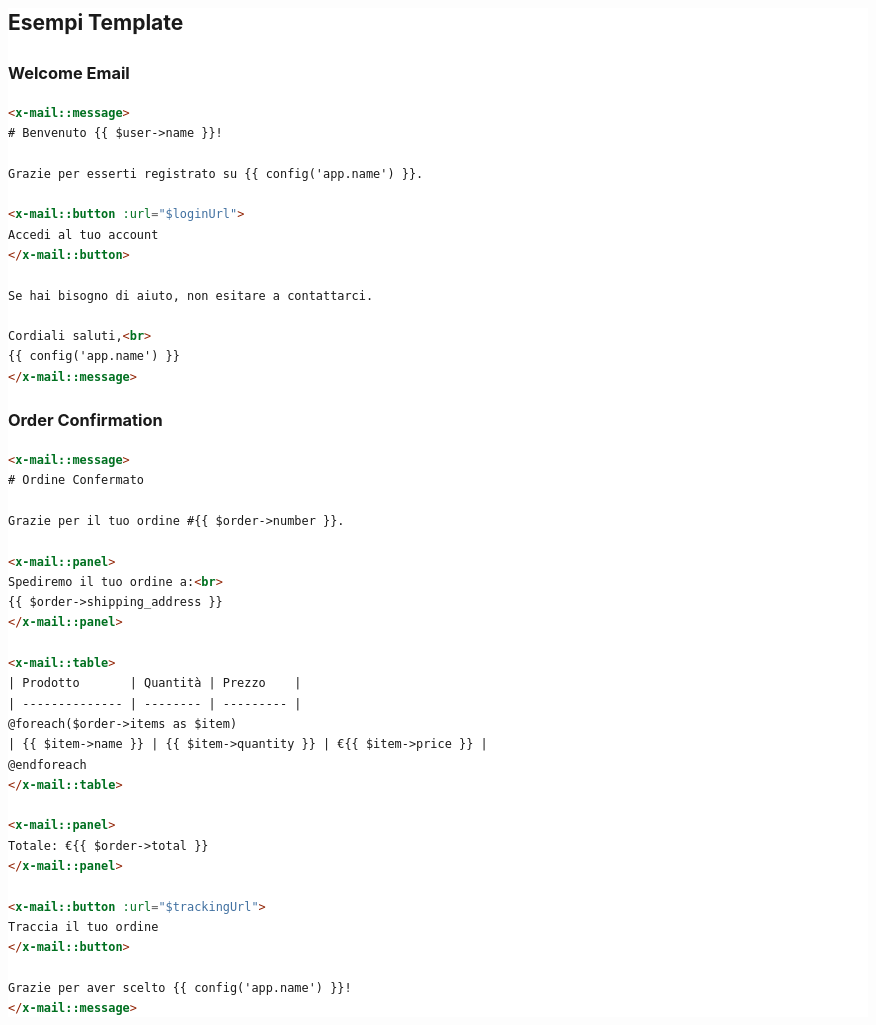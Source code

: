 ## Esempi Template

### Welcome Email
```html
<x-mail::message>
# Benvenuto {{ $user->name }}!

Grazie per esserti registrato su {{ config('app.name') }}.

<x-mail::button :url="$loginUrl">
Accedi al tuo account
</x-mail::button>

Se hai bisogno di aiuto, non esitare a contattarci.

Cordiali saluti,<br>
{{ config('app.name') }}
</x-mail::message>
```

### Order Confirmation
```html
<x-mail::message>
# Ordine Confermato

Grazie per il tuo ordine #{{ $order->number }}.

<x-mail::panel>
Spediremo il tuo ordine a:<br>
{{ $order->shipping_address }}
</x-mail::panel>

<x-mail::table>
| Prodotto       | Quantità | Prezzo    |
| -------------- | -------- | --------- |
@foreach($order->items as $item)
| {{ $item->name }} | {{ $item->quantity }} | €{{ $item->price }} |
@endforeach
</x-mail::table>

<x-mail::panel>
Totale: €{{ $order->total }}
</x-mail::panel>

<x-mail::button :url="$trackingUrl">
Traccia il tuo ordine
</x-mail::button>

Grazie per aver scelto {{ config('app.name') }}!
</x-mail::message>
```
